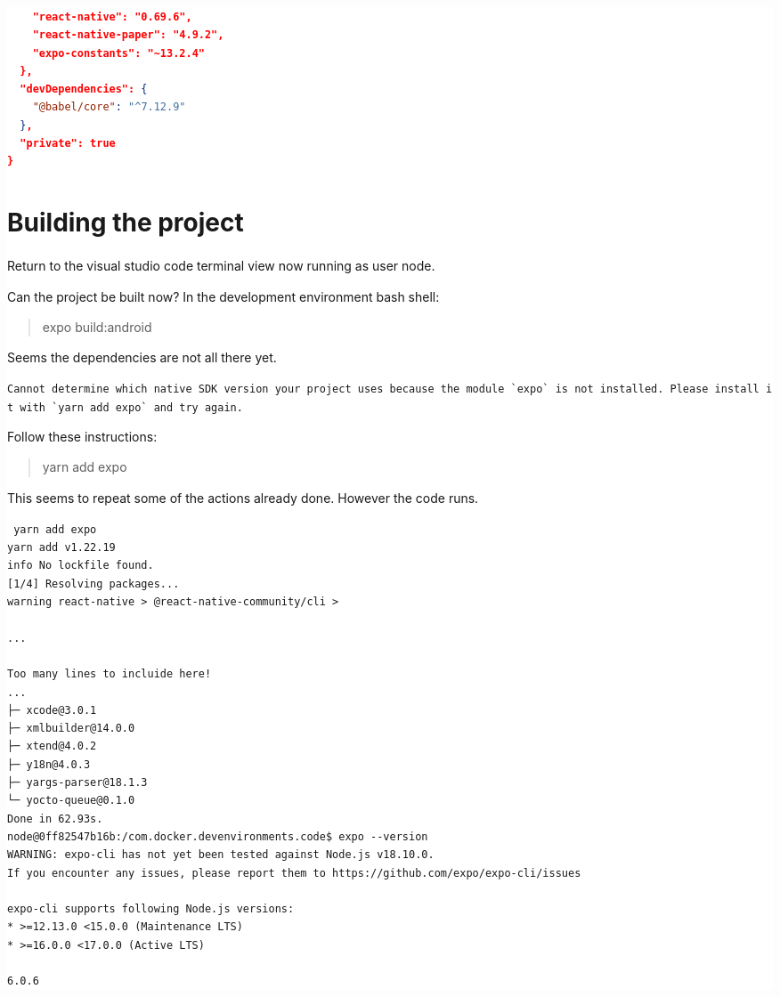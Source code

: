 ```json
    "react-native": "0.69.6",
    "react-native-paper": "4.9.2",
    "expo-constants": "~13.2.4"
  },
  "devDependencies": {
    "@babel/core": "^7.12.9"
  },
  "private": true
}
```

# Building the project

Return to the visual studio code terminal view now running as user node.

Can the project be built now?  In the development environment bash shell:

> expo build:android

Seems the dependencies are not all there yet.

```code
Cannot determine which native SDK version your project uses because the module `expo` is not installed. Please install it with `yarn add expo` and try again.
```
Follow these instructions:

> yarn add expo

This seems to repeat some of the actions already done. However the code runs.

```code
 yarn add expo
yarn add v1.22.19
info No lockfile found.
[1/4] Resolving packages...
warning react-native > @react-native-community/cli > 

...

Too many lines to incluide here!
...
├─ xcode@3.0.1
├─ xmlbuilder@14.0.0
├─ xtend@4.0.2
├─ y18n@4.0.3
├─ yargs-parser@18.1.3
└─ yocto-queue@0.1.0
Done in 62.93s.
node@0ff82547b16b:/com.docker.devenvironments.code$ expo --version
WARNING: expo-cli has not yet been tested against Node.js v18.10.0.
If you encounter any issues, please report them to https://github.com/expo/expo-cli/issues

expo-cli supports following Node.js versions:
* >=12.13.0 <15.0.0 (Maintenance LTS)
* >=16.0.0 <17.0.0 (Active LTS)

6.0.6
```
